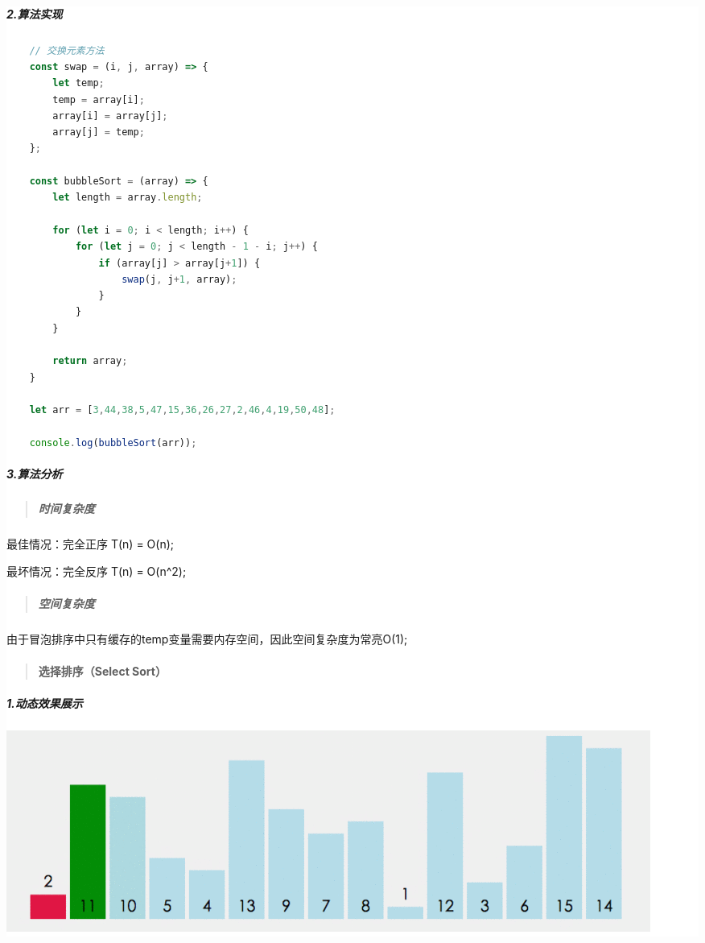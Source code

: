 ##### 2.算法实现
```javascript
    // 交换元素方法
    const swap = (i, j, array) => {
        let temp;
        temp = array[i];
        array[i] = array[j];
        array[j] = temp;
    };

    const bubbleSort = (array) => {
        let length = array.length;

        for (let i = 0; i < length; i++) {
            for (let j = 0; j < length - 1 - i; j++) {
                if (array[j] > array[j+1]) {
                    swap(j, j+1, array);
                }
            }
        }

        return array;
    }

    let arr = [3,44,38,5,47,15,36,26,27,2,46,4,19,50,48];

    console.log(bubbleSort(arr));
```

##### 3.算法分析
> ##### 时间复杂度

最佳情况：完全正序 T(n) = O(n);

最坏情况：完全反序 T(n) = O(n^2);

> ##### 空间复杂度

由于冒泡排序中只有缓存的temp变量需要内存空间，因此空间复杂度为常亮O(1);

> #### 选择排序（Select Sort）

##### 1.动态效果展示

![选择排序](media/sorting/selectionsort.gif)
